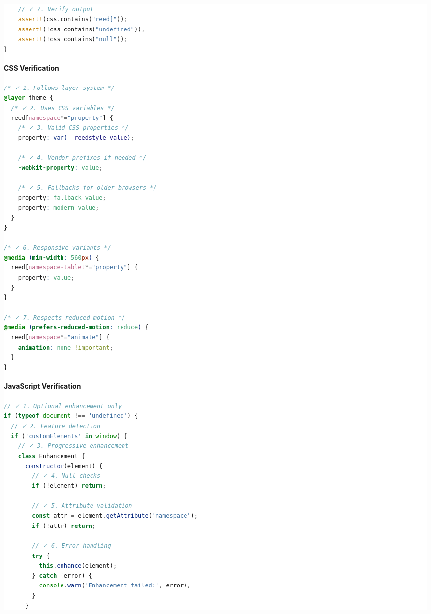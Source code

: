 ```rust
    // ✓ 7. Verify output
    assert!(css.contains("reed["));
    assert!(!css.contains("undefined"));
    assert!(!css.contains("null"));
}
```

#### CSS Verification

```css
/* ✓ 1. Follows layer system */
@layer theme {
  /* ✓ 2. Uses CSS variables */
  reed[namespace*="property"] {
    /* ✓ 3. Valid CSS properties */
    property: var(--reedstyle-value);
    
    /* ✓ 4. Vendor prefixes if needed */
    -webkit-property: value;
    
    /* ✓ 5. Fallbacks for older browsers */
    property: fallback-value;
    property: modern-value;
  }
}

/* ✓ 6. Responsive variants */
@media (min-width: 560px) {
  reed[namespace-tablet*="property"] {
    property: value;
  }
}

/* ✓ 7. Respects reduced motion */
@media (prefers-reduced-motion: reduce) {
  reed[namespace*="animate"] {
    animation: none !important;
  }
}
```

#### JavaScript Verification

```javascript
// ✓ 1. Optional enhancement only
if (typeof document !== 'undefined') {
  // ✓ 2. Feature detection
  if ('customElements' in window) {
    // ✓ 3. Progressive enhancement
    class Enhancement {
      constructor(element) {
        // ✓ 4. Null checks
        if (!element) return;
        
        // ✓ 5. Attribute validation
        const attr = element.getAttribute('namespace');
        if (!attr) return;
        
        // ✓ 6. Error handling
        try {
          this.enhance(element);
        } catch (error) {
          console.warn('Enhancement failed:', error);
        }
      }
```